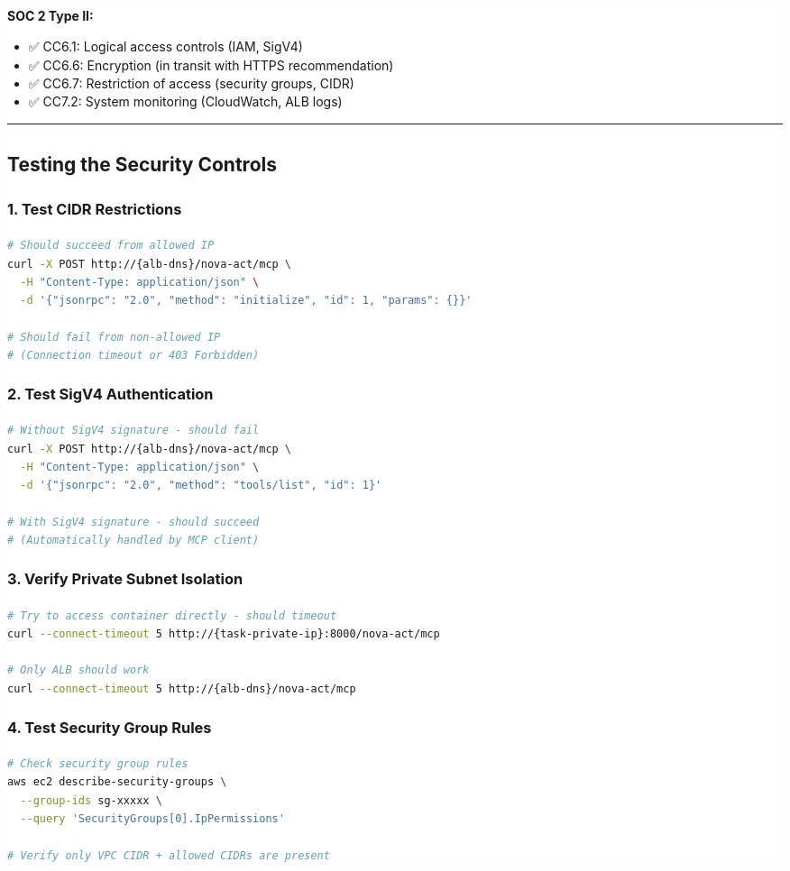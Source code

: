 **SOC 2 Type II:**
- ✅ CC6.1: Logical access controls (IAM, SigV4)
- ✅ CC6.6: Encryption (in transit with HTTPS recommendation)
- ✅ CC6.7: Restriction of access (security groups, CIDR)
- ✅ CC7.2: System monitoring (CloudWatch, ALB logs)

---

## Testing the Security Controls

### 1. Test CIDR Restrictions

```bash
# Should succeed from allowed IP
curl -X POST http://{alb-dns}/nova-act/mcp \
  -H "Content-Type: application/json" \
  -d '{"jsonrpc": "2.0", "method": "initialize", "id": 1, "params": {}}'

# Should fail from non-allowed IP
# (Connection timeout or 403 Forbidden)
```

### 2. Test SigV4 Authentication

```bash
# Without SigV4 signature - should fail
curl -X POST http://{alb-dns}/nova-act/mcp \
  -H "Content-Type: application/json" \
  -d '{"jsonrpc": "2.0", "method": "tools/list", "id": 1}'

# With SigV4 signature - should succeed
# (Automatically handled by MCP client)
```

### 3. Verify Private Subnet Isolation

```bash
# Try to access container directly - should timeout
curl --connect-timeout 5 http://{task-private-ip}:8000/nova-act/mcp

# Only ALB should work
curl --connect-timeout 5 http://{alb-dns}/nova-act/mcp
```

### 4. Test Security Group Rules

```bash
# Check security group rules
aws ec2 describe-security-groups \
  --group-ids sg-xxxxx \
  --query 'SecurityGroups[0].IpPermissions'

# Verify only VPC CIDR + allowed CIDRs are present
```
